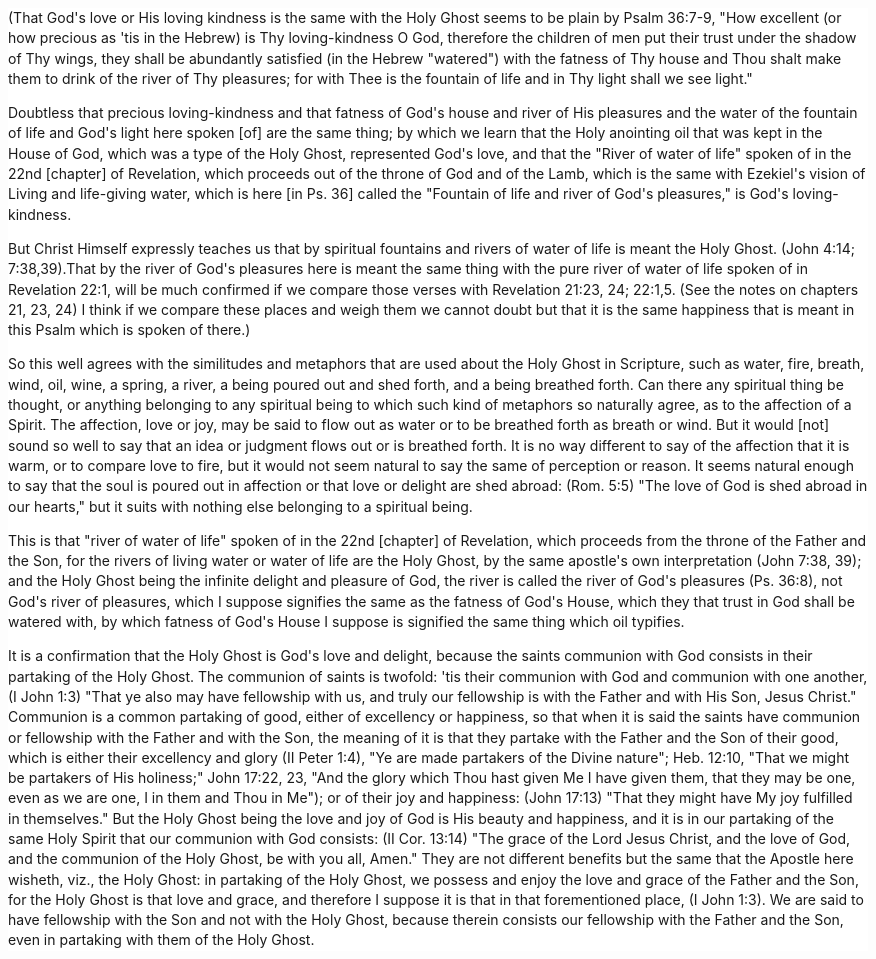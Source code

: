 (That God's love or His loving kindness is the same with the Holy Ghost seems to be plain by Psalm 36:7-9, "How excellent (or how precious as 'tis in the Hebrew) is Thy loving-kindness O God, therefore the children of men put their trust under the shadow of Thy wings, they shall be abundantly satisfied (in the Hebrew "watered") with the fatness of Thy house and Thou shalt make them to drink of the river of Thy pleasures; for with Thee is the fountain of life and in Thy light shall we see light."

Doubtless that precious loving-kindness and that fatness of God's house and river of His pleasures and the water of the fountain of life and God's light here spoken [of] are the same thing; by which we learn that the Holy anointing oil that was kept in the House of God, which was a type of the Holy Ghost, represented God's love, and that the "River of water of life" spoken of in the 22nd [chapter] of Revelation, which proceeds out of the throne of God and of the Lamb, which is the same with Ezekiel's vision of Living and life-giving water, which is here [in Ps. 36] called the "Fountain of life and river of God's pleasures," is God's loving-kindness.

But Christ Himself expressly teaches us that by spiritual fountains and rivers of water of life is meant the Holy Ghost. (John 4:14; 7:38,39).That by the river of God's pleasures here is meant the same thing with the pure river of water of life spoken of in Revelation 22:1, will be much confirmed if we compare those verses with Revelation 21:23, 24; 22:1,5. (See the notes on chapters 21, 23, 24) I think if we compare these places and weigh them we cannot doubt but that it is the same happiness that is meant in this Psalm which is spoken of there.)

So this well agrees with the similitudes and metaphors that are used about the Holy Ghost in Scripture, such as water, fire, breath, wind, oil, wine, a spring, a river, a being poured out and shed forth, and a being breathed forth. Can there any spiritual thing be thought, or anything belonging to any spiritual being to which such kind of metaphors so naturally agree, as to the affection of a Spirit. The affection, love or joy, may be said to flow out as water or to be breathed forth as breath or wind. But it would [not] sound so well to say that an idea or judgment flows out or is breathed forth.
It is no way different to say of the affection that it is warm, or to compare love to fire, but it would not seem natural to say the same of perception or reason. It seems natural enough to say that the soul is poured out in affection or that love or delight are shed abroad: (Rom. 5:5) "The love of God is shed abroad in our hearts," but it suits with nothing else belonging to a spiritual being.

This is that "river of water of life" spoken of in the 22nd [chapter] of Revelation, which proceeds from the throne of the Father and the Son, for the rivers of living water or water of life are the Holy Ghost, by the same apostle's own interpretation (John 7:38, 39); and the Holy Ghost being the infinite delight and pleasure of God, the river is called the river of God's pleasures (Ps. 36:8), not God's river of pleasures, which I suppose signifies the same as the fatness of God's House, which they that trust in God shall be watered with, by which fatness of God's House I suppose is signified the same thing which oil typifies.

It is a confirmation that the Holy Ghost is God's love and delight, because the saints communion with God consists in their partaking of the Holy Ghost. The communion of saints is twofold: 'tis their communion with God and communion with one another, (I John 1:3) "That ye also may have fellowship with us, and truly our fellowship is with the Father and with His Son, Jesus Christ." Communion is a common partaking of good, either of excellency or happiness, so that when it is said the saints have communion or fellowship with the Father and with the Son, the meaning of it is that they partake with the Father and the Son of their good, which is either their excellency and glory (II Peter 1:4), "Ye are made partakers of the Divine nature"; Heb. 12:10, "That we might be partakers of His holiness;" John 17:22, 23, "And the glory which Thou hast given Me I have given them, that they may be one, even as we are one, I in them and Thou in Me"); or of their joy and happiness: (John 17:13) "That they might have My joy fulfilled in themselves."
But the Holy Ghost being the love and joy of God is His beauty and happiness, and it is in our partaking of the same Holy Spirit that our communion with God consists: (II Cor. 13:14) "The grace of the Lord Jesus Christ, and the love of God, and the communion of the Holy Ghost, be with you all, Amen." They are not different benefits but the same that the Apostle here wisheth, viz., the Holy Ghost: in partaking of the Holy Ghost, we possess and enjoy the love and grace of the Father and the Son, for the Holy Ghost is that love and grace, and therefore I suppose it is that in that forementioned place, (I John 1:3). We are said to have fellowship with the Son and not with the Holy Ghost, because therein consists our fellowship with the Father and the Son, even in partaking with them of the Holy Ghost.
